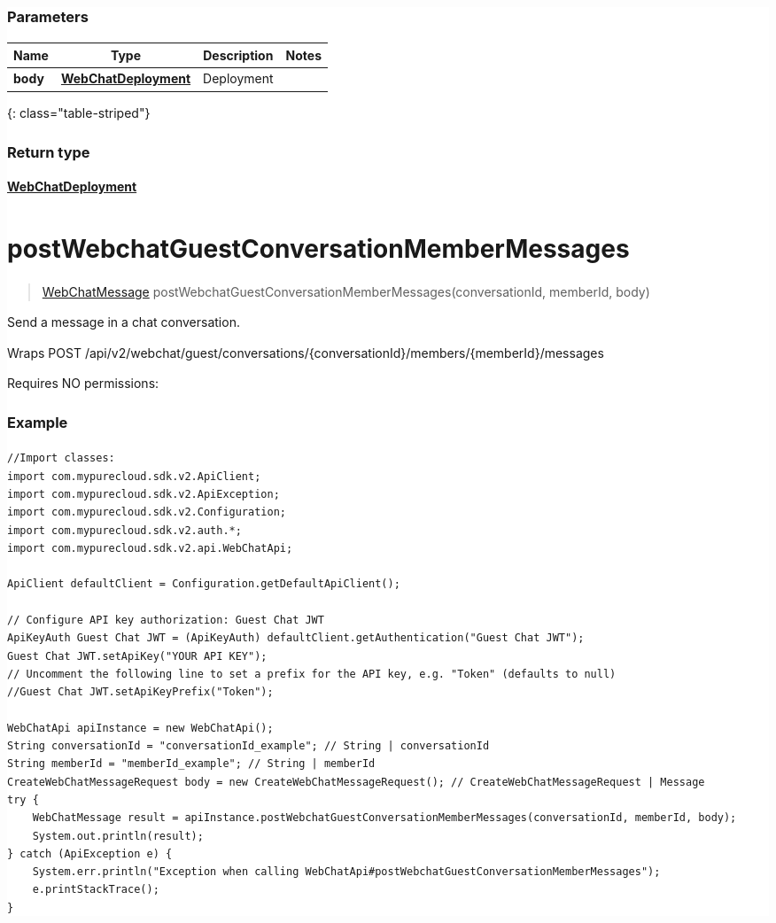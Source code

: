 ### Parameters

| Name     | Type                                          | Description | Notes |
| -------- | --------------------------------------------- | ----------- | ----- |
| **body** | [**WebChatDeployment**](WebChatDeployment.md) | Deployment  |

{: class="table-striped"}

### Return type

[**WebChatDeployment**](WebChatDeployment.md)

<a name="postWebchatGuestConversationMemberMessages"></a>

# **postWebchatGuestConversationMemberMessages**

> [WebChatMessage](WebChatMessage.md) postWebchatGuestConversationMemberMessages(conversationId, memberId, body)

Send a message in a chat conversation.

Wraps POST /api/v2/webchat/guest/conversations/{conversationId}/members/{memberId}/messages

Requires NO permissions:

### Example

```{"language":"java"}
//Import classes:
import com.mypurecloud.sdk.v2.ApiClient;
import com.mypurecloud.sdk.v2.ApiException;
import com.mypurecloud.sdk.v2.Configuration;
import com.mypurecloud.sdk.v2.auth.*;
import com.mypurecloud.sdk.v2.api.WebChatApi;

ApiClient defaultClient = Configuration.getDefaultApiClient();

// Configure API key authorization: Guest Chat JWT
ApiKeyAuth Guest Chat JWT = (ApiKeyAuth) defaultClient.getAuthentication("Guest Chat JWT");
Guest Chat JWT.setApiKey("YOUR API KEY");
// Uncomment the following line to set a prefix for the API key, e.g. "Token" (defaults to null)
//Guest Chat JWT.setApiKeyPrefix("Token");

WebChatApi apiInstance = new WebChatApi();
String conversationId = "conversationId_example"; // String | conversationId
String memberId = "memberId_example"; // String | memberId
CreateWebChatMessageRequest body = new CreateWebChatMessageRequest(); // CreateWebChatMessageRequest | Message
try {
    WebChatMessage result = apiInstance.postWebchatGuestConversationMemberMessages(conversationId, memberId, body);
    System.out.println(result);
} catch (ApiException e) {
    System.err.println("Exception when calling WebChatApi#postWebchatGuestConversationMemberMessages");
    e.printStackTrace();
}
```
